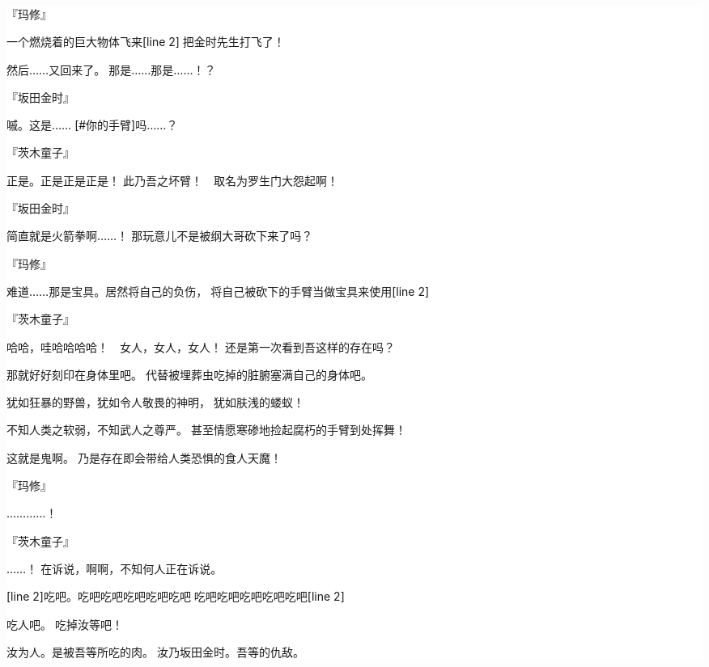 『玛修』

一个燃烧着的巨大物体飞来[line 2]
把金时先生打飞了！

然后……又回来了。
那是……那是……！？

『坂田金时』

嘁。这是……
[#你的手臂]吗……？

『茨木童子』

正是。正是正是正是！
此乃吾之坏臂！　取名为罗生门大怨起啊！

『坂田金时』

简直就是火箭拳啊……！
那玩意儿不是被纲大哥砍下来了吗？

『玛修』

难道……那是宝具。居然将自己的负伤，
将自己被砍下的手臂当做宝具来使用[line 2]

『茨木童子』

哈哈，哇哈哈哈哈！　女人，女人，女人！
还是第一次看到吾这样的存在吗？

那就好好刻印在身体里吧。
代替被埋葬虫吃掉的脏腑塞满自己的身体吧。

犹如狂暴的野兽，犹如令人敬畏的神明，
犹如肤浅的蝼蚁！

不知人类之软弱，不知武人之尊严。
甚至情愿寒碜地捡起腐朽的手臂到处挥舞！

这就是鬼啊。
乃是存在即会带给人类恐惧的食人天魔！

『玛修』

…………！

『茨木童子』

……！
在诉说，啊啊，不知何人正在诉说。

[line 2]吃吧。吃吧吃吧吃吧吃吧吃吧
吃吧吃吧吃吧吃吧吃吧[line 2]

吃人吧。
吃掉汝等吧！

汝为人。是被吾等所吃的肉。
汝乃坂田金时。吾等的仇敌。
